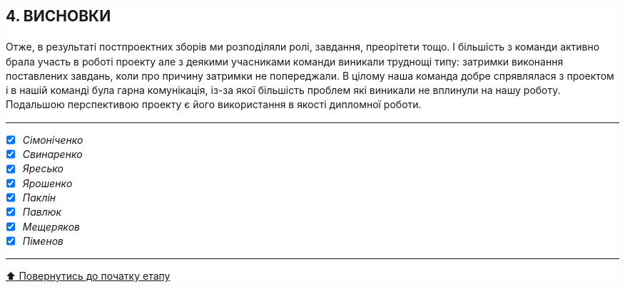 ## **4. ВИСНОВКИ**

Отже, в результаті постпроектних зборів ми розподіляли ролі, завдання, преорітети тощо. І більшість з команди активно брала участь в роботі проекту але з деякими учасниками команди виникали труднощі типу: затримки виконання поставлених завдань, коли про причину затримки не попереджали. В цілому наша команда добре спрявлялася з проектом і в нашій команді була гарна комунікація, із-за якої більшість проблем які виникали не вплинули на нашу роботу. Подальшою перспективою проекту є його використання в якості дипломної роботи.

---

- [X] *Сімоніченко*
- [X] *Свинаренко*
- [X] *Яресько*
- [X] *Ярошенко*
- [X] *Паклін*
- [X] *Павлюк*
- [X] *Мещеряков*
- [X] *Піменов*
---
[:arrow_up: Повернутись до початку етапу](/docs/5.Deploying/README.md)

